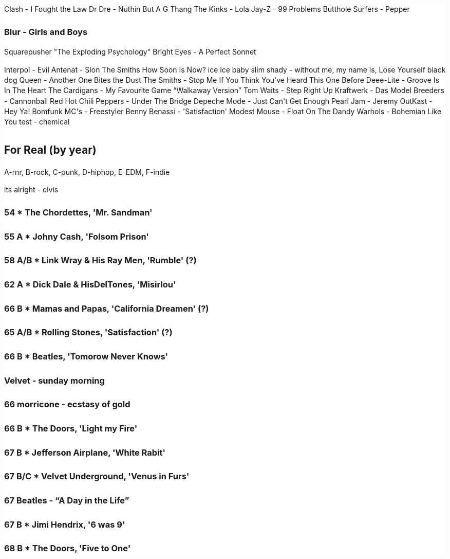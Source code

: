 Clash - I Fought the Law
Dr Dre - Nuthin But A G Thang
The Kinks - Lola
Jay-Z - 99 Problems
Butthole Surfers - Pepper
### Blur - Girls and Boys
Squarepusher "The Exploding Psychology"
Bright Eyes - A Perfect Sonnet

Interpol - Evil
Antenat - Slon
The Smiths How Soon Is Now?
ice ice baby
slim shady - without me, my name is, Lose Yourself
black dog
Queen - Another One Bites the Dust
The Smiths - Stop Me If You Think You've Heard This One Before 
Deee-Lite - Groove Is In The Heart
The Cardigans - My Favourite Game “Walkaway Version”
Tom Waits - Step Right Up
Kraftwerk - Das Model
Breeders - Cannonball
Red Hot Chili Peppers - Under The Bridge
Depeche Mode - Just Can't Get Enough
Pearl Jam - Jeremy
OutKast - Hey Ya!
Bomfunk MC's - Freestyler
Benny Benassi - 'Satisfaction' 
Modest Mouse - Float On
The Dandy Warhols - Bohemian Like You
test - chemical


For Real (by year)
------------------
A-rnr, B-rock, C-punk, D-hiphop, E-EDM, F-indie

its alright - elvis
### 54 * The Chordettes, 'Mr. Sandman'
### 55 A * Johny Cash, 'Folsom Prison'
### 58 A/B * Link Wray & His Ray Men, 'Rumble' (?)
### 62 A * Dick Dale & HisDelTones, 'Misirlou'
### 66 B * Mamas and Papas, 'California Dreamen' (?)
### 65 A/B * Rolling Stones, 'Satisfaction' (?)
### 66 B * Beatles, 'Tomorow Never Knows'
### Velvet - sunday morning
### 66 morricone - ecstasy of gold
### 66 B * The Doors, 'Light my Fire'
### 67 B * Jefferson Airplane, 'White Rabit'
### 67 B/C * Velvet Underground, 'Venus in Furs'
### 67 Beatles - “A Day in the Life”
### 67 B * Jimi Hendrix, '6 was 9'
### 68 B * The Doors, 'Five to One'